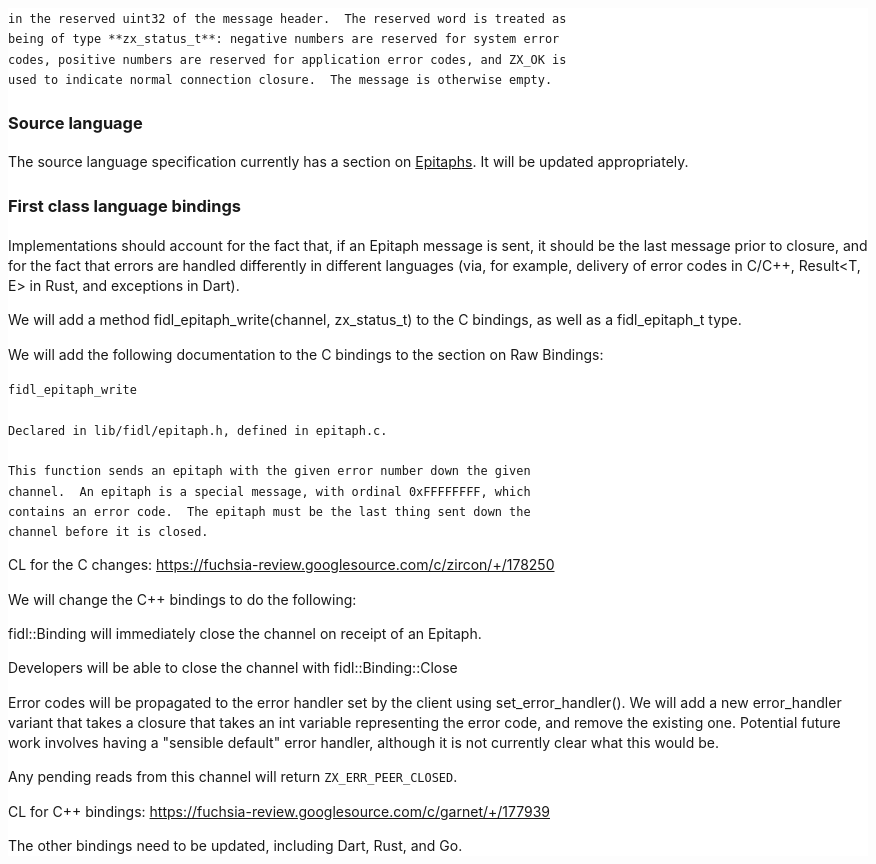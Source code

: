 ```
in the reserved uint32 of the message header.  The reserved word is treated as
being of type **zx_status_t**: negative numbers are reserved for system error
codes, positive numbers are reserved for application error codes, and ZX_OK is
used to indicate normal connection closure.  The message is otherwise empty.
```

### Source language

The source language specification currently has a section on
[Epitaphs][epitaphs].
It will be updated appropriately.

### First class language bindings

Implementations should account for the fact that, if an Epitaph message is sent,
it should be the last message prior to closure, and for the fact that errors are
handled differently in different languages (via, for example, delivery of error
codes in C/C++, Result<T, E> in Rust, and exceptions in Dart).

We will add a method fidl_epitaph_write(channel, zx_status_t) to the C bindings,
as well as a fidl_epitaph_t type.

We will add the following documentation to the C bindings to the section on Raw
Bindings:

```
fidl_epitaph_write

Declared in lib/fidl/epitaph.h, defined in epitaph.c.

This function sends an epitaph with the given error number down the given
channel.  An epitaph is a special message, with ordinal 0xFFFFFFFF, which
contains an error code.  The epitaph must be the last thing sent down the
channel before it is closed.
```


CL for the C changes: https://fuchsia-review.googlesource.com/c/zircon/+/178250

We will change the C++ bindings to do the following:

fidl::Binding will immediately close the channel on receipt of an Epitaph.

Developers will be able to close the channel with fidl::Binding::Close

Error codes will be propagated to the error handler set by the client using
set_error_handler().  We will add a new error_handler variant that takes a
closure that takes an int variable representing the error code, and remove the
existing one.  Potential future work involves having a "sensible default" error
handler, although it is not currently clear what this would be.

Any pending reads from this channel will return ```ZX_ERR_PEER_CLOSED```.

CL for C++ bindings: https://fuchsia-review.googlesource.com/c/garnet/+/177939

The other bindings need to be updated, including Dart, Rust, and Go.


[wire-format-epitaph]: /docs/reference/fidl/language/wire-format/README.md#epitaph-control-message-ordinal-0xffffffff
[epitaphs]: /docs/reference/fidl/language/language.md#interfaces